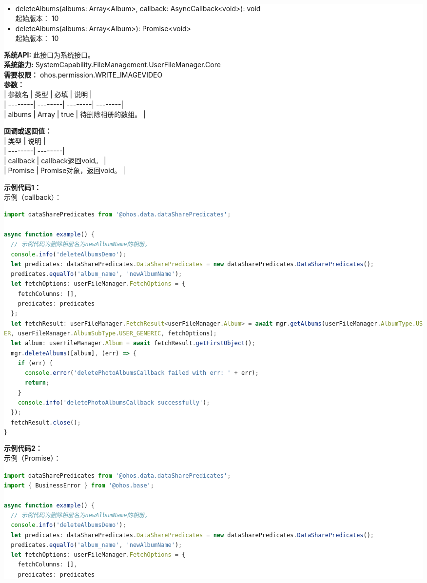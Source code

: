 - deleteAlbums(albums: Array\<Album>, callback: AsyncCallback\<void>): void    
起始版本： 10    
- deleteAlbums(albums: Array\<Album>): Promise\<void>    
起始版本： 10  
  
 **系统API:**  此接口为系统接口。  
 **系统能力:**  SystemCapability.FileManagement.UserFileManager.Core  
 **需要权限：** ohos.permission.WRITE_IMAGEVIDEO    
 **参数：**     
| 参数名 | 类型 | 必填 | 说明 |  
| --------| --------| --------| --------|  
| albums | Array<Album> | true | 待删除相册的数组。 |  
    
 **回调或返回值：**     
| 类型 | 说明 |  
| --------| --------|  
| callback | callback返回void。 |  
| Promise<void> | Promise对象，返回void。 |  
    
 **示例代码1：**   
示例（callback）：  
```ts    
import dataSharePredicates from '@ohos.data.dataSharePredicates';  
  
async function example() {  
  // 示例代码为删除相册名为newAlbumName的相册。  
  console.info('deleteAlbumsDemo');  
  let predicates: dataSharePredicates.DataSharePredicates = new dataSharePredicates.DataSharePredicates();  
  predicates.equalTo('album_name', 'newAlbumName');  
  let fetchOptions: userFileManager.FetchOptions = {  
    fetchColumns: [],  
    predicates: predicates  
  };  
  let fetchResult: userFileManager.FetchResult<userFileManager.Album> = await mgr.getAlbums(userFileManager.AlbumType.USER, userFileManager.AlbumSubType.USER_GENERIC, fetchOptions);  
  let album: userFileManager.Album = await fetchResult.getFirstObject();  
  mgr.deleteAlbums([album], (err) => {  
    if (err) {  
      console.error('deletePhotoAlbumsCallback failed with err: ' + err);  
      return;  
    }  
    console.info('deletePhotoAlbumsCallback successfully');  
  });  
  fetchResult.close();  
}    
```    
  
    
 **示例代码2：**   
示例（Promise）：  
```ts    
import dataSharePredicates from '@ohos.data.dataSharePredicates';  
import { BusinessError } from '@ohos.base';  
  
async function example() {  
  // 示例代码为删除相册名为newAlbumName的相册。  
  console.info('deleteAlbumsDemo');  
  let predicates: dataSharePredicates.DataSharePredicates = new dataSharePredicates.DataSharePredicates();  
  predicates.equalTo('album_name', 'newAlbumName');  
  let fetchOptions: userFileManager.FetchOptions = {  
    fetchColumns: [],  
    predicates: predicates  
```